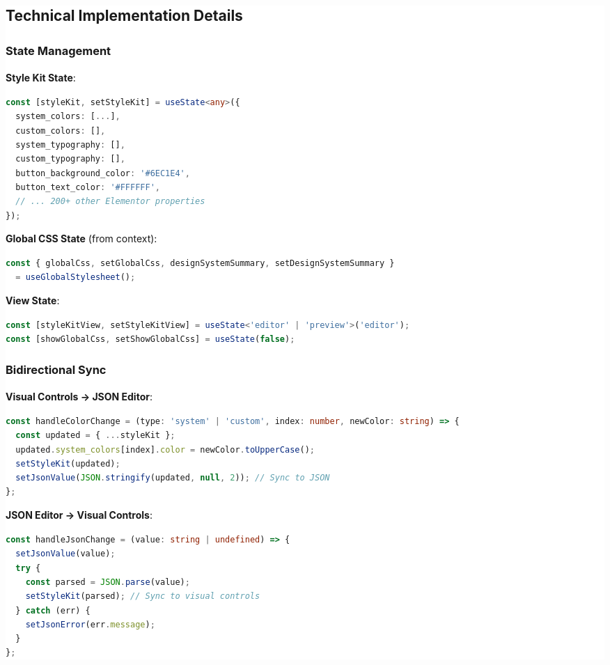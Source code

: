 
## Technical Implementation Details

### State Management

**Style Kit State**:
```typescript
const [styleKit, setStyleKit] = useState<any>({
  system_colors: [...],
  custom_colors: [],
  system_typography: [],
  custom_typography: [],
  button_background_color: '#6EC1E4',
  button_text_color: '#FFFFFF',
  // ... 200+ other Elementor properties
});
```

**Global CSS State** (from context):
```typescript
const { globalCss, setGlobalCss, designSystemSummary, setDesignSystemSummary }
  = useGlobalStylesheet();
```

**View State**:
```typescript
const [styleKitView, setStyleKitView] = useState<'editor' | 'preview'>('editor');
const [showGlobalCss, setShowGlobalCss] = useState(false);
```

### Bidirectional Sync

**Visual Controls → JSON Editor**:
```typescript
const handleColorChange = (type: 'system' | 'custom', index: number, newColor: string) => {
  const updated = { ...styleKit };
  updated.system_colors[index].color = newColor.toUpperCase();
  setStyleKit(updated);
  setJsonValue(JSON.stringify(updated, null, 2)); // Sync to JSON
};
```

**JSON Editor → Visual Controls**:
```typescript
const handleJsonChange = (value: string | undefined) => {
  setJsonValue(value);
  try {
    const parsed = JSON.parse(value);
    setStyleKit(parsed); // Sync to visual controls
  } catch (err) {
    setJsonError(err.message);
  }
};
```
